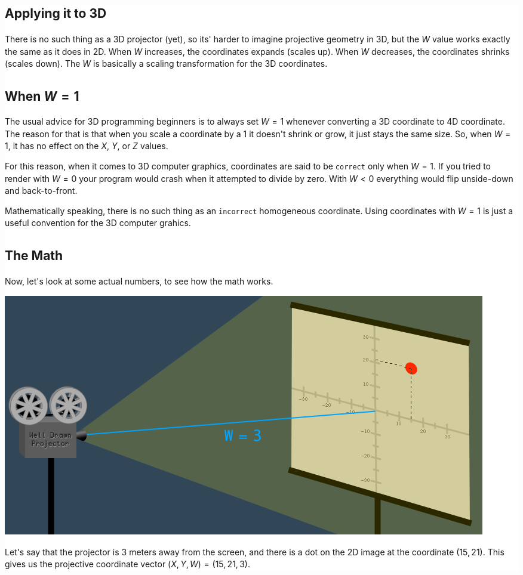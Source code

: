 ## Applying it to 3D 
There is no such thing as a 3D projector (yet), so its' harder to imagine projective geometry in 3D, but the $W$ value works exactly the same as it does in 2D. When $W$ increases, the coordinates expands (scales up). When $W$ decreases, the coordinates shrinks (scales down). The $W$ is basically a scaling transformation for the 3D coordinates. 

## When $W = 1$
The usual advice for 3D programming beginners is to always set $W=1$ whenever converting a 3D coordinate to 4D coordinate. The reason for that is that when you scale a coordinate by a 1 it doesn't shrink or grow, it just stays the same size. So, when $W=1$, it has no effect on the $X$, $Y$, or $Z$ values. 

For this reason, when it comes to 3D computer graphics, coordinates are said to be `correct` only when $W=1$. If you tried to render with $W=0$ your program would crash when it attempted to divide by zero. With $W<0$ everything would flip unside-down and back-to-front.

Mathematically speaking, there is no such thing as an `incorrect` homogeneous coordinate. Using coordinates with $W=1$ is just a useful convention for the 3D computer grahics. 

## The Math
Now, let's look at some actual numbers, to see how the math works. 

![](/assets/images/homo/4.png)

Let's say that the projector is $3$ meters away from the screen, and there is a dot on the 2D image at the coordinate $(15, 21)$. This gives us the projective coordinate vector $(X,Y,W) = (15,21,3)$. 
